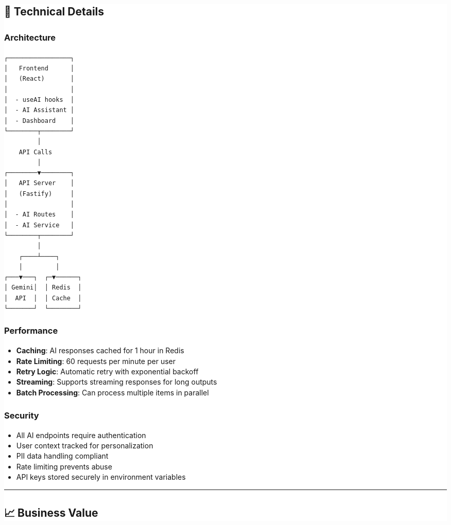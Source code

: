 
## 🔧 Technical Details

### Architecture

```
┌─────────────────┐
│   Frontend      │
│   (React)       │
│                 │
│  - useAI hooks  │
│  - AI Assistant │
│  - Dashboard    │
└────────┬────────┘
         │
    API Calls
         │
┌────────▼────────┐
│   API Server    │
│   (Fastify)     │
│                 │
│  - AI Routes    │
│  - AI Service   │
└────────┬────────┘
         │
    ┌────┴────┐
    │         │
┌───▼───┐  ┌─▼──────┐
│ Gemini│  │ Redis  │
│  API  │  │ Cache  │
└───────┘  └────────┘
```

### Performance

- **Caching**: AI responses cached for 1 hour in Redis
- **Rate Limiting**: 60 requests per minute per user
- **Retry Logic**: Automatic retry with exponential backoff
- **Streaming**: Supports streaming responses for long outputs
- **Batch Processing**: Can process multiple items in parallel

### Security

- All AI endpoints require authentication
- User context tracked for personalization
- PII data handling compliant
- Rate limiting prevents abuse
- API keys stored securely in environment variables

---

## 📈 Business Value
